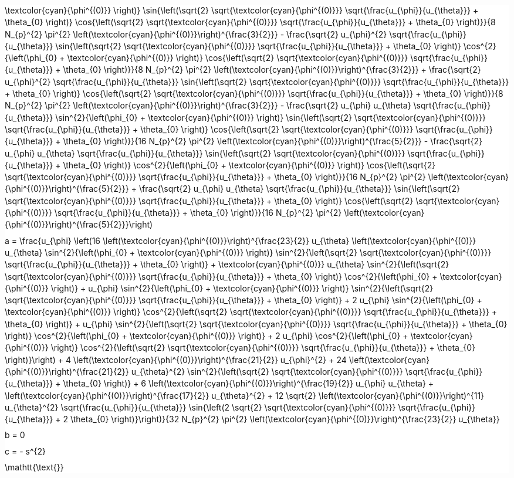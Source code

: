 \textcolor{cyan}{\phi^{(0)}} \right)} \sin{\left(\sqrt{2} \sqrt{\textcolor{cyan}{\phi^{(0)}}} \sqrt{\frac{u_{\phi}}{u_{\theta}}} + \theta_{0} \right)} \cos{\left(\sqrt{2} \sqrt{\textcolor{cyan}{\phi^{(0)}}} \sqrt{\frac{u_{\phi}}{u_{\theta}}} + \theta_{0} \right)}}{8 N_{p}^{2} \pi^{2} \left(\textcolor{cyan}{\phi^{(0)}}\right)^{\frac{3}{2}}} - \frac{\sqrt{2} u_{\phi}^{2} \sqrt{\frac{u_{\phi}}{u_{\theta}}} \sin{\left(\sqrt{2} \sqrt{\textcolor{cyan}{\phi^{(0)}}} \sqrt{\frac{u_{\phi}}{u_{\theta}}} + \theta_{0} \right)} \cos^{2}{\left(\phi_{0} + \textcolor{cyan}{\phi^{(0)}} \right)} \cos{\left(\sqrt{2} \sqrt{\textcolor{cyan}{\phi^{(0)}}} \sqrt{\frac{u_{\phi}}{u_{\theta}}} + \theta_{0} \right)}}{8 N_{p}^{2} \pi^{2} \left(\textcolor{cyan}{\phi^{(0)}}\right)^{\frac{3}{2}}} + \frac{\sqrt{2} u_{\phi}^{2} \sqrt{\frac{u_{\phi}}{u_{\theta}}} \sin{\left(\sqrt{2} \sqrt{\textcolor{cyan}{\phi^{(0)}}} \sqrt{\frac{u_{\phi}}{u_{\theta}}} + \theta_{0} \right)} \cos{\left(\sqrt{2} \sqrt{\textcolor{cyan}{\phi^{(0)}}} \sqrt{\frac{u_{\phi}}{u_{\theta}}} + \theta_{0} \right)}}{8 N_{p}^{2} \pi^{2} \left(\textcolor{cyan}{\phi^{(0)}}\right)^{\frac{3}{2}}} - \frac{\sqrt{2} u_{\phi} u_{\theta} \sqrt{\frac{u_{\phi}}{u_{\theta}}} \sin^{2}{\left(\phi_{0} + \textcolor{cyan}{\phi^{(0)}} \right)} \sin{\left(\sqrt{2} \sqrt{\textcolor{cyan}{\phi^{(0)}}} \sqrt{\frac{u_{\phi}}{u_{\theta}}} + \theta_{0} \right)} \cos{\left(\sqrt{2} \sqrt{\textcolor{cyan}{\phi^{(0)}}} \sqrt{\frac{u_{\phi}}{u_{\theta}}} + \theta_{0} \right)}}{16 N_{p}^{2} \pi^{2} \left(\textcolor{cyan}{\phi^{(0)}}\right)^{\frac{5}{2}}} - \frac{\sqrt{2} u_{\phi} u_{\theta} \sqrt{\frac{u_{\phi}}{u_{\theta}}} \sin{\left(\sqrt{2} \sqrt{\textcolor{cyan}{\phi^{(0)}}} \sqrt{\frac{u_{\phi}}{u_{\theta}}} + \theta_{0} \right)} \cos^{2}{\left(\phi_{0} + \textcolor{cyan}{\phi^{(0)}} \right)} \cos{\left(\sqrt{2} \sqrt{\textcolor{cyan}{\phi^{(0)}}} \sqrt{\frac{u_{\phi}}{u_{\theta}}} + \theta_{0} \right)}}{16 N_{p}^{2} \pi^{2} \left(\textcolor{cyan}{\phi^{(0)}}\right)^{\frac{5}{2}}} + \frac{\sqrt{2} u_{\phi} u_{\theta} \sqrt{\frac{u_{\phi}}{u_{\theta}}} \sin{\left(\sqrt{2} \sqrt{\textcolor{cyan}{\phi^{(0)}}} \sqrt{\frac{u_{\phi}}{u_{\theta}}} + \theta_{0} \right)} \cos{\left(\sqrt{2} \sqrt{\textcolor{cyan}{\phi^{(0)}}} \sqrt{\frac{u_{\phi}}{u_{\theta}}} + \theta_{0} \right)}}{16 N_{p}^{2} \pi^{2} \left(\textcolor{cyan}{\phi^{(0)}}\right)^{\frac{5}{2}}}\right)
$$
$$
a = \frac{u_{\phi} \left(16 \left(\textcolor{cyan}{\phi^{(0)}}\right)^{\frac{23}{2}} u_{\theta} \left(\textcolor{cyan}{\phi^{(0)}} u_{\theta} \sin^{2}{\left(\phi_{0} + \textcolor{cyan}{\phi^{(0)}} \right)} \sin^{2}{\left(\sqrt{2} \sqrt{\textcolor{cyan}{\phi^{(0)}}} \sqrt{\frac{u_{\phi}}{u_{\theta}}} + \theta_{0} \right)} + \textcolor{cyan}{\phi^{(0)}} u_{\theta} \sin^{2}{\left(\sqrt{2} \sqrt{\textcolor{cyan}{\phi^{(0)}}} \sqrt{\frac{u_{\phi}}{u_{\theta}}} + \theta_{0} \right)} \cos^{2}{\left(\phi_{0} + \textcolor{cyan}{\phi^{(0)}} \right)} + u_{\phi} \sin^{2}{\left(\phi_{0} + \textcolor{cyan}{\phi^{(0)}} \right)} \sin^{2}{\left(\sqrt{2} \sqrt{\textcolor{cyan}{\phi^{(0)}}} \sqrt{\frac{u_{\phi}}{u_{\theta}}} + \theta_{0} \right)} + 2 u_{\phi} \sin^{2}{\left(\phi_{0} + \textcolor{cyan}{\phi^{(0)}} \right)} \cos^{2}{\left(\sqrt{2} \sqrt{\textcolor{cyan}{\phi^{(0)}}} \sqrt{\frac{u_{\phi}}{u_{\theta}}} + \theta_{0} \right)} + u_{\phi} \sin^{2}{\left(\sqrt{2} \sqrt{\textcolor{cyan}{\phi^{(0)}}} \sqrt{\frac{u_{\phi}}{u_{\theta}}} + \theta_{0} \right)} \cos^{2}{\left(\phi_{0} + \textcolor{cyan}{\phi^{(0)}} \right)} + 2 u_{\phi} \cos^{2}{\left(\phi_{0} + \textcolor{cyan}{\phi^{(0)}} \right)} \cos^{2}{\left(\sqrt{2} \sqrt{\textcolor{cyan}{\phi^{(0)}}} \sqrt{\frac{u_{\phi}}{u_{\theta}}} + \theta_{0} \right)}\right) + 4 \left(\textcolor{cyan}{\phi^{(0)}}\right)^{\frac{21}{2}} u_{\phi}^{2} + 24 \left(\textcolor{cyan}{\phi^{(0)}}\right)^{\frac{21}{2}} u_{\theta}^{2} \sin^{2}{\left(\sqrt{2} \sqrt{\textcolor{cyan}{\phi^{(0)}}} \sqrt{\frac{u_{\phi}}{u_{\theta}}} + \theta_{0} \right)} + 6 \left(\textcolor{cyan}{\phi^{(0)}}\right)^{\frac{19}{2}} u_{\phi} u_{\theta} + \left(\textcolor{cyan}{\phi^{(0)}}\right)^{\frac{17}{2}} u_{\theta}^{2} + 12 \sqrt{2} \left(\textcolor{cyan}{\phi^{(0)}}\right)^{11} u_{\theta}^{2} \sqrt{\frac{u_{\phi}}{u_{\theta}}} \sin{\left(2 \sqrt{2} \sqrt{\textcolor{cyan}{\phi^{(0)}}} \sqrt{\frac{u_{\phi}}{u_{\theta}}} + 2 \theta_{0} \right)}\right)}{32 N_{p}^{2} \pi^{2} \left(\textcolor{cyan}{\phi^{(0)}}\right)^{\frac{23}{2}} u_{\theta}}
$$
$$
b = 0
$$
$$
c = - s^{2}
$$
$$
\mathtt{\text{}}
$$
$$